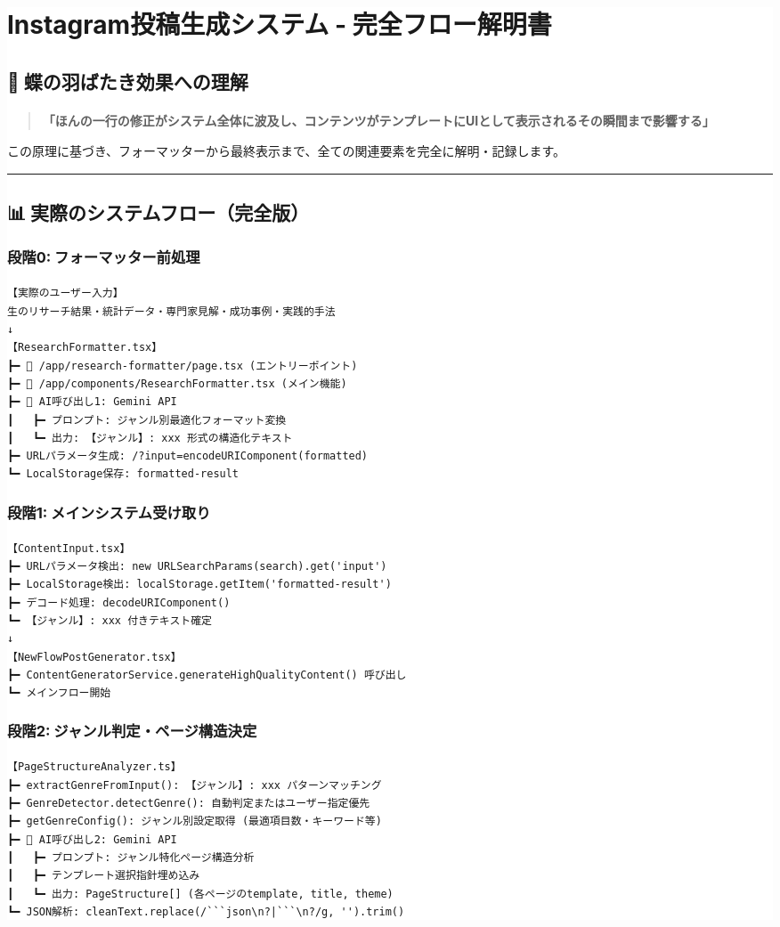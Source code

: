 # Instagram投稿生成システム - 完全フロー解明書

## 🦋 蝶の羽ばたき効果への理解

> **「ほんの一行の修正がシステム全体に波及し、コンテンツがテンプレートにUIとして表示されるその瞬間まで影響する」**

この原理に基づき、フォーマッターから最終表示まで、全ての関連要素を完全に解明・記録します。

---

## 📊 実際のシステムフロー（完全版）

### **段階0: フォーマッター前処理**
```
【実際のユーザー入力】
生のリサーチ結果・統計データ・専門家見解・成功事例・実践的手法
↓
【ResearchFormatter.tsx】
┣━ 📁 /app/research-formatter/page.tsx (エントリーポイント)
┣━ 📁 /app/components/ResearchFormatter.tsx (メイン機能)
┣━ 🤖 AI呼び出し1: Gemini API
┃   ┣━ プロンプト: ジャンル別最適化フォーマット変換
┃   ┗━ 出力: 【ジャンル】: xxx 形式の構造化テキスト
┣━ URLパラメータ生成: /?input=encodeURIComponent(formatted)
┗━ LocalStorage保存: formatted-result
```

### **段階1: メインシステム受け取り**
```
【ContentInput.tsx】
┣━ URLパラメータ検出: new URLSearchParams(search).get('input')
┣━ LocalStorage検出: localStorage.getItem('formatted-result')
┣━ デコード処理: decodeURIComponent()
┗━ 【ジャンル】: xxx 付きテキスト確定
↓
【NewFlowPostGenerator.tsx】
┣━ ContentGeneratorService.generateHighQualityContent() 呼び出し
┗━ メインフロー開始
```

### **段階2: ジャンル判定・ページ構造決定**
```
【PageStructureAnalyzer.ts】
┣━ extractGenreFromInput(): 【ジャンル】: xxx パターンマッチング
┣━ GenreDetector.detectGenre(): 自動判定またはユーザー指定優先
┣━ getGenreConfig(): ジャンル別設定取得 (最適項目数・キーワード等)
┣━ 🤖 AI呼び出し2: Gemini API
┃   ┣━ プロンプト: ジャンル特化ページ構造分析
┃   ┣━ テンプレート選択指針埋め込み
┃   ┗━ 出力: PageStructure[] (各ページのtemplate, title, theme)
┗━ JSON解析: cleanText.replace(/```json\n?|```\n?/g, '').trim()
```
